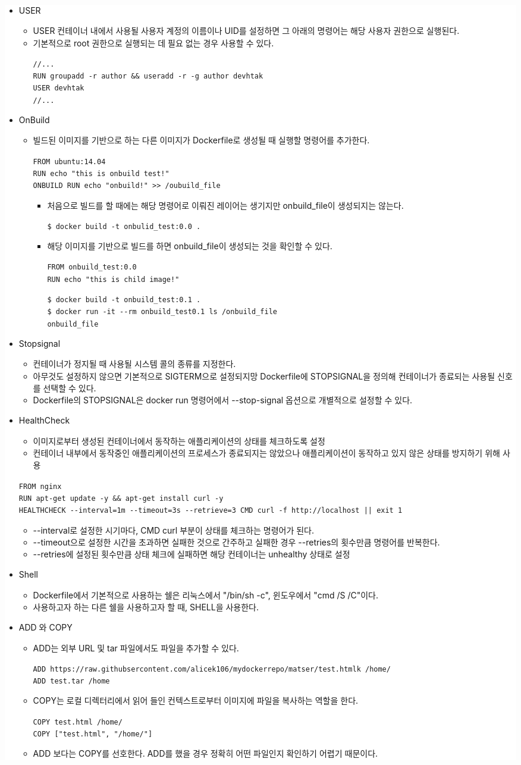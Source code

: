 - USER
  - USER 컨테이너 내에서 사용될 사용자 계정의 이름이나 UID를 설정하면 그 아래의 명령어는 해당 사용자 권한으로 실행된다.
  - 기본적으로 root 권한으로 실행되는 데 필요 없는 경우 사용할 수 있다.
    ```
    //...
    RUN groupadd -r author && useradd -r -g author devhtak
    USER devhtak
    //...
    ```
  
- OnBuild
  - 빌드된 이미지를 기반으로 하는 다른 이미지가 Dockerfile로 생성될 때 실행할 명령어를 추가한다.
    ```
    FROM ubuntu:14.04
    RUN echo "this is onbuild test!"
    ONBUILD RUN echo "onbuild!" >> /oubuild_file
    ```
    - 처음으로 빌드를 할 때에는 해당 명령어로 이뤄진 레이어는 생기지만 onbuild_file이 생성되지는 않는다.
      ```
      $ docker build -t onbulid_test:0.0 .
      ```
    - 해당 이미지를 기반으로 빌드를 하면 onbuild_file이 생성되는 것을 확인할 수 있다.
      ```
      FROM onbuild_test:0.0
      RUN echo "this is child image!"
      ```
      ```
      $ docker build -t onbuild_test:0.1 .
      $ docker run -it --rm onbuild_test0.1 ls /onbuild_file
      onbuild_file
      ```
      
- Stopsignal
  - 컨테이너가 정지될 때 사용될 시스템 콜의 종류를 지정한다.
  - 아무것도 설정하지 않으면 기본적으로 SIGTERM으로 설정되지망 Dockerfile에 STOPSIGNAL을 정의해 컨테이너가 종료되는 사용될 신호를 선택할 수 있다.
  - Dockerfile의 STOPSIGNAL은 docker run 명령어에서 --stop-signal 옵션으로 개별적으로 설정할 수 있다.

- HealthCheck
  - 이미지로부터 생성된 컨테이너에서 동작하는 애플리케이션의 상태를 체크하도록 설정
  - 컨테이너 내부에서 동작중인 애플리케이션의 프로세스가 종료되지는 않았으나 애플리케이션이 동작하고 있지 않은 상태를 방지하기 위해 사용
  ```
  FROM nginx
  RUN apt-get update -y && apt-get install curl -y
  HEALTHCHECK --interval=1m --timeout=3s --retrieve=3 CMD curl -f http://localhost || exit 1
  ```
    - --interval로 설정한 시기마다, CMD curl 부분이 상태를 체크하는 명령어가 된다.
    - --timeout으로 설정한 시간을 초과하면 실패한 것으로 간주하고 실패한 경우 --retries의 횟수만큼 명령어를 반복한다.
    - --retries에 설정된 횟수만큼 상태 체크에 실패하면 해당 컨테이너는 unhealthy 상태로 설정

- Shell
  - Dockerfile에서 기본적으로 사용하는 쉘은 리눅스에서 "/bin/sh -c", 윈도우에서 "cmd /S /C"이다.
  - 사용하고자 하는 다른 쉘을 사용하고자 할 때, SHELL을 사용한다.

- ADD 와 COPY
  - ADD는 외부 URL 및 tar 파일에서도 파일을 추가할 수 있다.
    ```
    ADD https://raw.githubsercontent.com/alicek106/mydockerrepo/matser/test.htmlk /home/
    ADD test.tar /home
    ```
  - COPY는 로컬 디렉터리에서 읽어 들인 컨텍스트로부터 이미지에 파일을 복사하는 역할을 한다.
    ```
    COPY test.html /home/
    COPY ["test.html", "/home/"]
    ```
  - ADD 보다는 COPY를 선호한다. ADD를 했을 경우 정확히 어떤 파일인지 확인하기 어렵기 때문이다.
